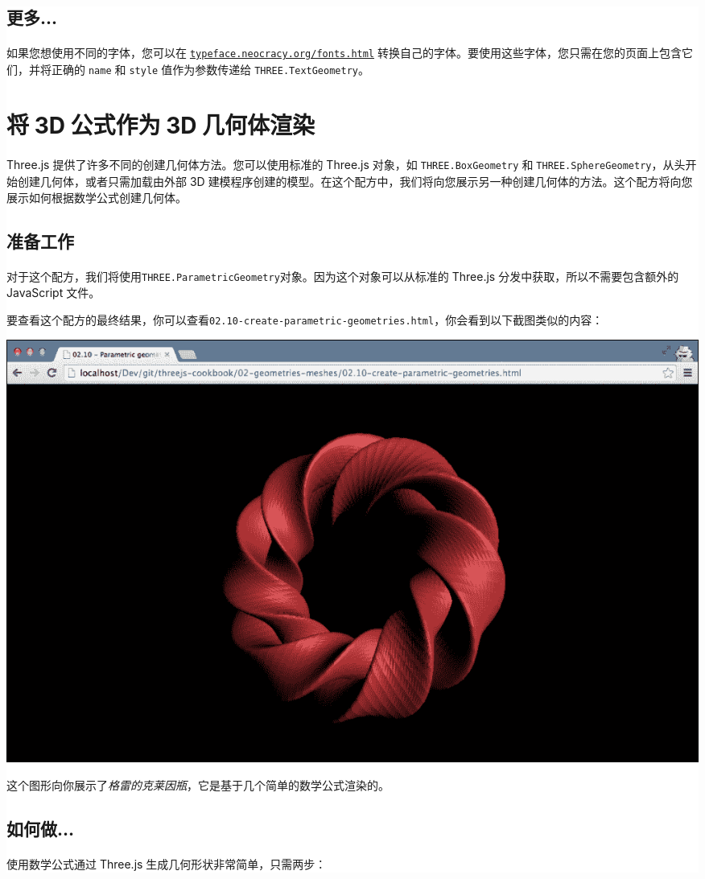## 更多...

如果您想使用不同的字体，您可以在 [`typeface.neocracy.org/fonts.html`](http://typeface.neocracy.org/fonts.html) 转换自己的字体。要使用这些字体，您只需在您的页面上包含它们，并将正确的 `name` 和 `style` 值作为参数传递给 `THREE.TextGeometry`。

# 将 3D 公式作为 3D 几何体渲染

Three.js 提供了许多不同的创建几何体方法。您可以使用标准的 Three.js 对象，如 `THREE.BoxGeometry` 和 `THREE.SphereGeometry`，从头开始创建几何体，或者只需加载由外部 3D 建模程序创建的模型。在这个配方中，我们将向您展示另一种创建几何体的方法。这个配方将向您展示如何根据数学公式创建几何体。

## 准备工作

对于这个配方，我们将使用`THREE.ParametricGeometry`对象。因为这个对象可以从标准的 Three.js 分发中获取，所以不需要包含额外的 JavaScript 文件。

要查看这个配方的最终结果，你可以查看`02.10-create-parametric-geometries.html`，你会看到以下截图类似的内容：

![准备中](img/1182OS_02_10.jpg)

这个图形向你展示了*格雷的克莱因瓶*，它是基于几个简单的数学公式渲染的。

## 如何做…

使用数学公式通过 Three.js 生成几何形状非常简单，只需两步：
